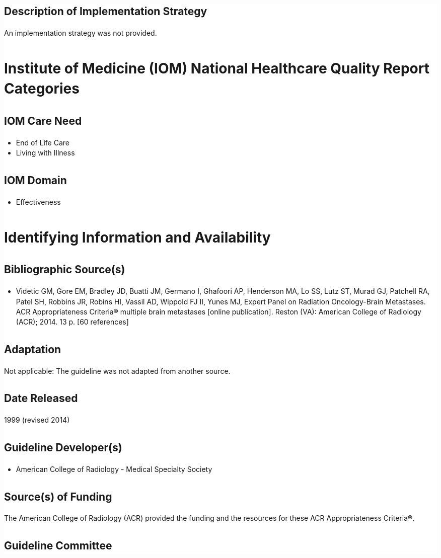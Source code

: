 ## Description of Implementation Strategy



An implementation strategy was not provided.

# Institute of Medicine (IOM) National Healthcare Quality Report Categories

## IOM Care Need

- End of Life Care
- Living with Illness

## IOM Domain

- Effectiveness

# Identifying Information and Availability

## Bibliographic Source(s)

- Videtic GM, Gore EM, Bradley JD, Buatti JM, Germano I, Ghafoori AP, Henderson MA, Lo SS, Lutz ST, Murad GJ, Patchell RA, Patel SH, Robbins JR, Robins HI, Vassil AD, Wippold FJ II, Yunes MJ, Expert Panel on Radiation Oncology-Brain Metastases. ACR Appropriateness Criteria® multiple brain metastases [online publication]. Reston (VA): American College of Radiology (ACR); 2014. 13 p. [60 references]

## Adaptation



Not applicable: The guideline was not adapted from another source.

## Date Released

1999 (revised 2014)

## Guideline Developer(s)

- American College of Radiology - Medical Specialty Society

## Source(s) of Funding



The American College of Radiology (ACR) provided the funding and the resources for these ACR Appropriateness Criteria®.

## Guideline Committee
